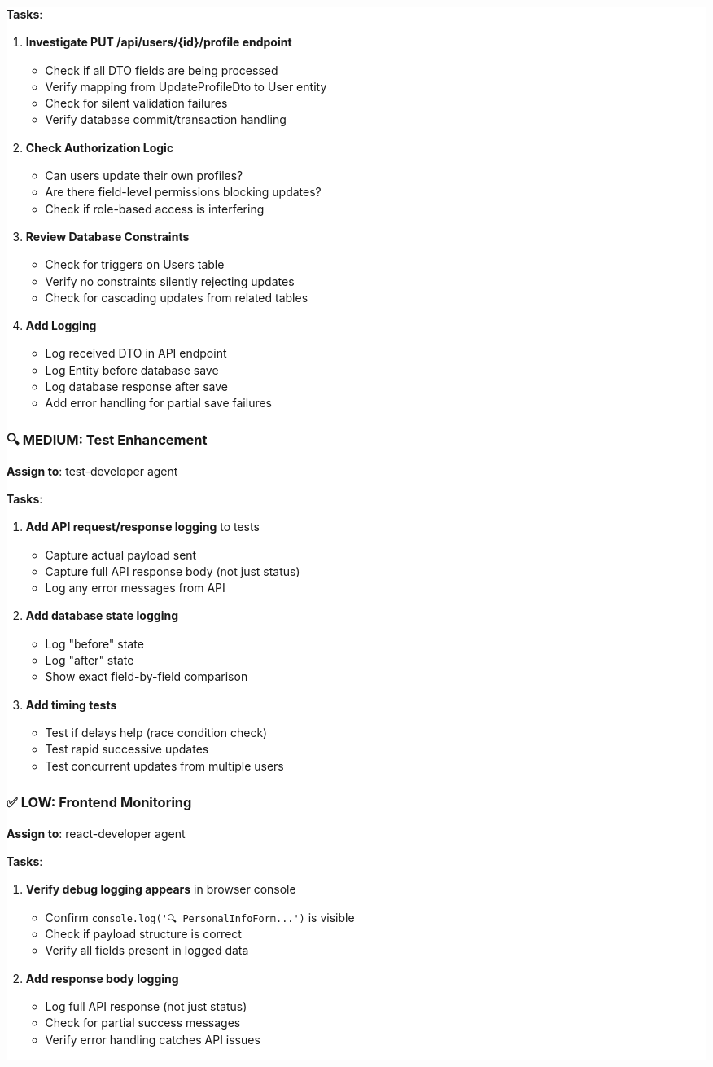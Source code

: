 **Tasks**:
1. **Investigate PUT /api/users/{id}/profile endpoint**
   - Check if all DTO fields are being processed
   - Verify mapping from UpdateProfileDto to User entity
   - Check for silent validation failures
   - Verify database commit/transaction handling

2. **Check Authorization Logic**
   - Can users update their own profiles?
   - Are there field-level permissions blocking updates?
   - Check if role-based access is interfering

3. **Review Database Constraints**
   - Check for triggers on Users table
   - Verify no constraints silently rejecting updates
   - Check for cascading updates from related tables

4. **Add Logging**
   - Log received DTO in API endpoint
   - Log Entity before database save
   - Log database response after save
   - Add error handling for partial save failures

### 🔍 MEDIUM: Test Enhancement

**Assign to**: test-developer agent

**Tasks**:
1. **Add API request/response logging** to tests
   - Capture actual payload sent
   - Capture full API response body (not just status)
   - Log any error messages from API

2. **Add database state logging**
   - Log "before" state
   - Log "after" state
   - Show exact field-by-field comparison

3. **Add timing tests**
   - Test if delays help (race condition check)
   - Test rapid successive updates
   - Test concurrent updates from multiple users

### ✅ LOW: Frontend Monitoring

**Assign to**: react-developer agent

**Tasks**:
1. **Verify debug logging appears** in browser console
   - Confirm `console.log('🔍 PersonalInfoForm...')` is visible
   - Check if payload structure is correct
   - Verify all fields present in logged data

2. **Add response body logging**
   - Log full API response (not just status)
   - Check for partial success messages
   - Verify error handling catches API issues

---